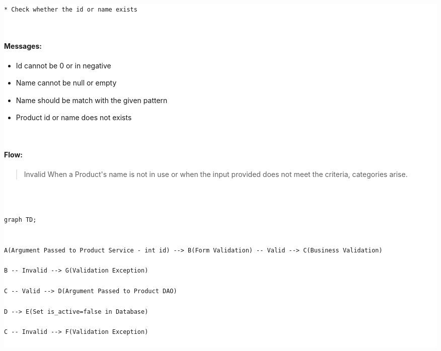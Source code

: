 	* Check whether the id or name exists

​

#### Messages:

* Id cannot be 0 or in negative

* Name cannot be null or empty

* Name should be match with the given pattern

* Product id or name does not exists 

​

#### Flow:  

> Invalid When a Product's name is not in use or when the input provided does not meet the criteria, categories arise.

​

```mermaid  

graph TD;  


A(Argument Passed to Product Service - int id) --> B(Form Validation) -- Valid --> C(Business Validation) 

B -- Invalid --> G(Validation Exception) 

C -- Valid --> D(Argument Passed to Product DAO)  

D --> E(Set is_active=false in Database)  

C -- Invalid --> F(Validation Exception) 

